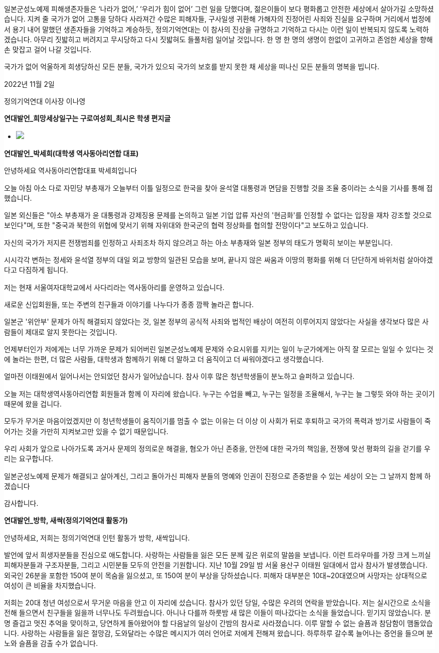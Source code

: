 일본군성노예제 피해생존자들은 ‘나라가 없어,’ ‘우리가 힘이 없어’ 그런 일을 당했다며, 젊은이들이 보다 평화롭고 안전한 세상에서 살아가길 소망하셨습니다. 지켜 줄 국가가 없어 고통을 당하다 사라져간 수많은 피해자들, 구사일생 귀환해 가해자의 진정어린 사죄와 진실을 요구하며 거리에서 법정에서 용기 내어 말했던 생존자들을 기억하고 계승하듯, 정의기억연대는 이 참사의 진상을 규명하고 기억하고 다시는 이런 일이 반복되지 않도록 노력하겠습니다. 아무리 짓밟히고 버려지고 무시당하고 다시 짓밟혀도 들풀처럼 일어날 것입니다. 한 명 한 명의 생명이 한없이 고귀하고 존엄한 세상을 향해 손 맞잡고 걸어 나갈 것입니다.

국가가 없어 억울하게 희생당하신 모든 분들, 국가가 있으되 국가의 보호를 받지 못한 채 세상을 떠나신 모든 분들의 명복을 빕니다.

2022년 11월 2일

정의기억연대 이사장 이나영

**연대발언\_희망세상일구는 구로여성회\_최시은 학생 편지글**

- ![](https://womenandwar.net/kr/wp-content/uploads/2022/11/크기변환1KakaoTalk_20221022_205301796-576x1024.jpg)
    

**연대발언\_박세희(대학생 역사동아리연합 대표)**

안녕하세요 역사동아리연합대표 박세희입니다

오늘 아침 아소 다로 자민당 부총재가 오늘부터 이틀 일정으로 한국을 찾아 윤석열 대통령과 면담을 진행할 것을 조율 중이라는 소식을 기사를 통해 접했습니다.

일본 외신들은 "아소 부총재가 윤 대통령과 강제징용 문제를 논의하고 일본 기업 압류 자산의 '현금화'를 인정할 수 없다는 입장을 재차 강조할 것으로 보인다"며, 또한 "중국과 북한의 위협에 맞서기 위해 자위대와 한국군의 협력 정상화를 협의할 전망이다"고 보도하고 있습니다.

자신의 국가가 저지른 전쟁범죄를 인정하고 사죄조차 하지 않으려고 하는 아소 부총재와 일본 정부의 태도가 명확히 보이는 부분입니다.

시시각각 변하는 정세와 윤석열 정부의 대일 외교 방향의 일관된 모습을 보며, 끝나지 않은 싸움과 이땅의 평화를 위해 더 단단하게 바위처럼 살아야겠다고 다짐하게 됩니다.

저는 현재 서울여자대학교에서 사다리라는 역사동아리를 운영하고 있습니다.

새로운 신입회원들, 또는 주변의 친구들과 이야기를 나누다가 종종 깜짝 놀라곤 합니다.

일본군 '위안부' 문제가 아직 해결되지 않았다는 것, 일본 정부의 공식적 사죄와 법적인 배상이 여전히 이루어지지 않았다는 사실을 생각보다 많은 사람들이 제대로 알지 못한다는 것입니다.

언제부터인가 저에게는 너무 가까운 문제가 되어버린 일본군성노예제 문제와 수요시위를 지키는 일이 누군가에게는 아직 잘 모르는 일일 수 있다는 것에 놀라는 한편, 더 많은 사람들, 대학생과 함께하기 위해 더 말하고 더 움직이고 더 싸워야겠다고 생각했습니다.

얼마전 이태원에서 일어나서는 안되었던 참사가 일어났습니다. 참사 이후 많은 청년학생들이 분노하고 슬퍼하고 있습니다.

오늘 저는 대학생역사동아리연합 회원들과 함께 이 자리에 왔습니다. 누구는 수업을 빼고, 누구는 일정을 조율해서, 누구는 늘 그렇듯 와야 하는 곳이기 때문에 왔을 겁니다.

모두가 무거운 마음이었겠지만 이 청년학생들이 움직이기를 멈출 수 없는 이유는 더 이상 이 사회가 뒤로 후퇴하고 국가의 폭력과 방기로 사람들이 죽어가는 것을 가만히 지켜보고만 있을 수 없기 때문입니다.

우리 사회가 앞으로 나아가도록 과거사 문제의 정의로운 해결을, 혐오가 아닌 존중을, 안전에 대한 국가의 책임을, 전쟁에 맞선 평화의 길을 걷기를 우리는 요구합니다.

일본군성노예제 문제가 해결되고 살아계신, 그리고 돌아가신 피해자 분들의 명예와 인권이 진정으로 존중받을 수 있는 세상이 오는 그 날까지 함께 하겠습니다

감사합니다.

**연대발언\_방학, 새싹(정의기억연대 활동가)**

안녕하세요, 저희는 정의기억연대 인턴 활동가 방학, 새싹입니다.

발언에 앞서 희생자분들을 진심으로 애도합니다. 사랑하는 사람들을 잃은 모든 분께 깊은 위로의 말씀을 보냅니다. 이런 트라우마를 가장 크게 느끼실 피해자분들과 구조자분들, 그리고 시민분들 모두의 안전을 기원합니다. 지난 10월 29일 밤 서울 용산구 이태원 일대에서 압사 참사가 발생했습니다. 외국인 26분을 포함한 150여 분이 목숨을 잃으셨고, 또 150여 분이 부상을 당하셨습니다. 피해자 대부분은 10대~20대였으며 사망자는 상대적으로 여성이 큰 비율을 차지했습니다.

저희는 20대 청년 여성으로서 무거운 마음을 안고 이 자리에 섰습니다. 참사가 있던 당일, 수많은 우려의 연락을 받았습니다. 저는 실시간으로 소식을 전해 들으면서 친구들을 잃을까 너무나도 두려웠습니다. 아니나 다를까 하룻밤 새 많은 이들이 떠나갔다는 소식을 들었습니다. 믿기지 않았습니다. 분명 즐겁고 멋진 추억을 맞이하고, 당연하게 돌아왔어야 할 다음날의 일상이 간밤의 참사로 사라졌습니다. 이루 말할 수 없는 슬픔과 참담함이 맴돌았습니다. 사랑하는 사람들을 잃은 절망감, 도와달라는 수많은 메시지가 여러 언어로 저에게 전해져 왔습니다. 하루하루 갈수록 늘어나는 증언을 들으며 분노와 슬픔을 감출 수가 없습니다.
